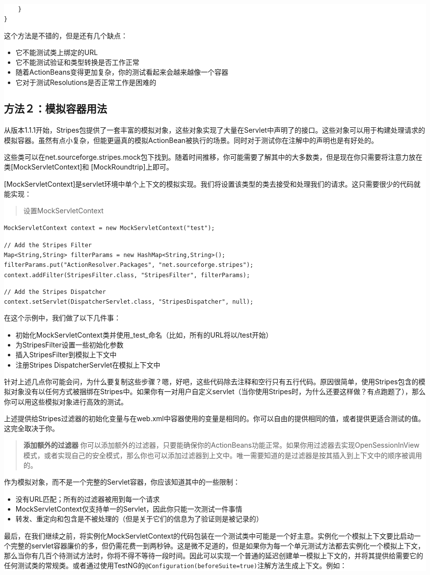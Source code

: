 	    }
	}

这个方法是不错的，但是还有几个缺点：

+ 它不能测试类上绑定的URL
+ 它不能测试验证和类型转换是否工作正常
+ 随着ActionBeans变得更加复杂，你的测试看起来会越来越像一个容器
+ 它对于测试Resolutions是否正常工作是困难的


## 方法２：模拟容器用法

从版本1.1.1开始，Stripes包提供了一套丰富的模拟对象，这些对象实现了大量在Servlet中声明了的接口。这些对象可以用于构建处理请求的模拟容器。虽然有点小复杂，但能更逼真的模拟ActionBean被执行的场景。同时对于测试你在注解中的声明也是有好处的。

这些类可以在net.sourceforge.stripes.mock包下找到。随着时间推移，你可能需要了解其中的大多数类，但是现在你只需要将注意力放在类[MockServletContext]和 [MockRoundtrip]上即可。

[MockServletContext]是servlet环境中单个上下文的模拟实现。我们将设置该类型的类去接受和处理我们的请求。这只需要很少的代码就能实现：

> 设置MockServletContext
> 
	MockServletContext context = new MockServletContext("test");
> 	 
	// Add the Stripes Filter
	Map<String,String> filterParams = new HashMap<String,String>();
	filterParams.put("ActionResolver.Packages", "net.sourceforge.stripes");
	context.addFilter(StripesFilter.class, "StripesFilter", filterParams);
> 	 
	// Add the Stripes Dispatcher
	context.setServlet(DispatcherServlet.class, "StripesDispatcher", null);

在这个示例中，我们做了以下几件事：

+ 初始化MockServletContext类并使用_test_命名（比如，所有的URL将以/test开始）
+ 为StripesFilter设置一些初始化参数
+ 插入StripesFilter到模拟上下文中
+ 注册Stripes DispatcherServlet在模拟上下文中

针对上述几点你可能会问，为什么要复制这些步骤？嗯，好吧，这些代码除去注释和空行只有五行代码。原因很简单，使用Stripes包含的模拟对象没有以任何方式被捆绑在Stripes中。如果你有一对用户自定义servlet（当你使用Stripes时，为什么还要这样做？有点跑题了），那么你可以用这些模拟对象进行高效的测试。

上述提供给Stripes过滤器的初始化变量与在web.xml中容器使用的变量是相同的。你可以自由的提供相同的值，或者提供更适合测试的值。这完全取决于你。

> **添加额外的过滤器**
> 你可以添加额外的过滤器，只要能确保你的ActionBeans功能正常。如果你用过滤器去实现OpenSessionInView模式，或者实现自己的安全模式，那么你也可以添加过滤器到上文中。唯一需要知道的是过滤器是按其插入到上下文中的顺序被调用的。

作为模拟对象，而不是一个完整的Servlet容器，你应该知道其中的一些限制：

+ 没有URL匹配；所有的过滤器被用到每一个请求
+ MockServletContext仅支持单一的Servlet，因此你只能一次测试一件事情
+ 转发、重定向和包含是不被处理的（但是关于它们的信息为了验证则是被记录的）

最后，在我们继续之前，将实例化MockServletContext的代码包装在一个测试类中可能是一个好主意。实例化一个模拟上下文要比启动一个完整的servlet容器廉价的多，但仍需花费一到两秒钟。这是微不足道的，但是如果你为每一个单元测试方法都去实例化一个模拟上下文，那么当你有几百个待测试方法时，你将不得不等待一段时间。因此可以实现一个普通的延迟创建单一模拟上下文的，并将其提供给需要它的任何测试类的常规类。或者通过使用TestNG的`@Configuration(beforeSuite=true)`注解方法生成上下文。例如：


[^commnet1]: I find these are a bit too much like hard work and prefer to test outside of my container when possible
[^comment2]: Also MockRoundtrip has a getOutputBytes() method that can be used to retrieve a byte[] of output in case the ActionBean's output was not text.
[TestNg]: http://www.testng.org/
[状态管理]: /blog/2016/08/25/stripes-how-to-state_management/
[MockRoundtrip]: http://stripes.sourceforge.net/docs/current/javadoc/net/sourceforge/stripes/mock/MockRoundtrip.html
[java文档]: http://stripes.sourceforge.net/docs/current/javadoc/net/sourceforge/stripes/mock/package-summary.html